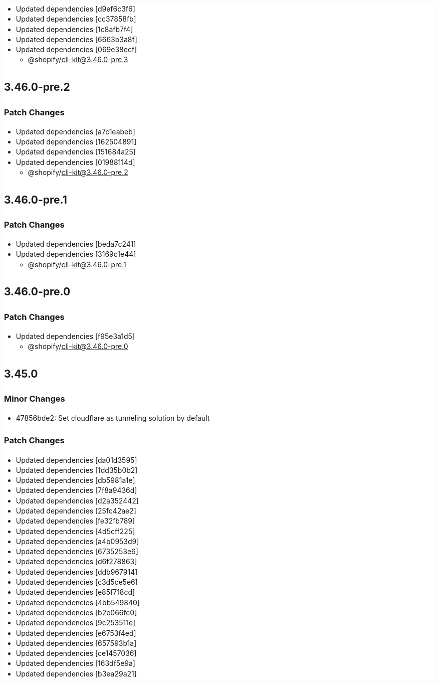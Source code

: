 - Updated dependencies [d9ef6c3f6]
- Updated dependencies [cc37858fb]
- Updated dependencies [1c8afb7f4]
- Updated dependencies [6663b3a8f]
- Updated dependencies [069e38ecf]
  - @shopify/cli-kit@3.46.0-pre.3

## 3.46.0-pre.2

### Patch Changes

- Updated dependencies [a7c1eabeb]
- Updated dependencies [162504891]
- Updated dependencies [151684a25]
- Updated dependencies [01988114d]
  - @shopify/cli-kit@3.46.0-pre.2

## 3.46.0-pre.1

### Patch Changes

- Updated dependencies [beda7c241]
- Updated dependencies [3169c1e44]
  - @shopify/cli-kit@3.46.0-pre.1

## 3.46.0-pre.0

### Patch Changes

- Updated dependencies [f95e3a1d5]
  - @shopify/cli-kit@3.46.0-pre.0

## 3.45.0

### Minor Changes

- 47856bde2: Set cloudflare as tunneling solution by default

### Patch Changes

- Updated dependencies [da01d3595]
- Updated dependencies [1dd35b0b2]
- Updated dependencies [db5981a1e]
- Updated dependencies [7f8a9436d]
- Updated dependencies [d2a352442]
- Updated dependencies [25fc42ae2]
- Updated dependencies [fe32fb789]
- Updated dependencies [4d5cff225]
- Updated dependencies [a4b0953d9]
- Updated dependencies [6735253e6]
- Updated dependencies [d6f278863]
- Updated dependencies [ddb967914]
- Updated dependencies [c3d5ce5e6]
- Updated dependencies [e85f718cd]
- Updated dependencies [4bb549840]
- Updated dependencies [b2e066fc0]
- Updated dependencies [9c253511e]
- Updated dependencies [e6753f4ed]
- Updated dependencies [657593b1a]
- Updated dependencies [ce1457036]
- Updated dependencies [163df5e9a]
- Updated dependencies [b3ea29a21]